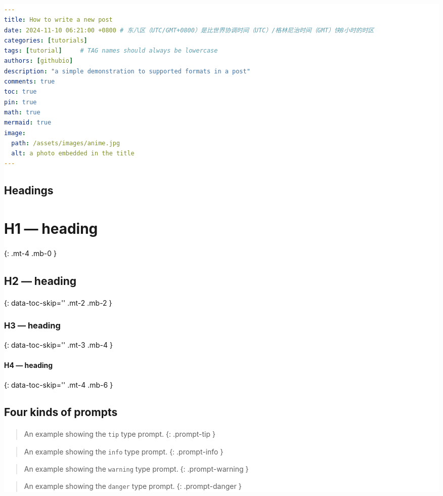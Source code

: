 ```yaml
---
title: How to write a new post
date: 2024-11-10 06:21:00 +0800 # 东八区（UTC/GMT+0800）是比世界协调时间（UTC）/格林尼治时间（GMT）快8小时的时区
categories: [tutorials]
tags: [tutorial]     # TAG names should always be lowercase
authors: [githubio]
description: "a simple demonstration to supported formats in a post"
comments: true
toc: true
pin: true
math: true
mermaid: true
image:
  path: /assets/images/anime.jpg
  alt: a photo embedded in the title
---
```


## Headings



# H1 — heading
{: .mt-4 .mb-0 }

## H2 — heading
{: data-toc-skip='' .mt-2 .mb-2 }

### H3 — heading
{: data-toc-skip='' .mt-3 .mb-4 }

#### H4 — heading
{: data-toc-skip='' .mt-4 .mb-6 }


## Four kinds of prompts 

 


> An example showing the `tip` type prompt.
{: .prompt-tip }

> An example showing the `info` type prompt.
{: .prompt-info }

> An example showing the `warning` type prompt.
{: .prompt-warning }

> An example showing the `danger` type prompt.
{: .prompt-danger }


[^footnote]: The footnote source
[^fn-nth-2]: The 2nd footnote source